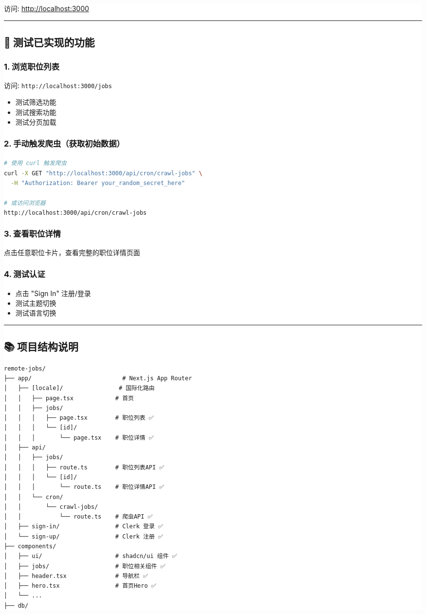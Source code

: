 访问: [http://localhost:3000](http://localhost:3000)

---

## 🎯 测试已实现的功能

### 1. 浏览职位列表

访问: `http://localhost:3000/jobs`

- 测试筛选功能
- 测试搜索功能
- 测试分页加载

### 2. 手动触发爬虫（获取初始数据）

```bash
# 使用 curl 触发爬虫
curl -X GET "http://localhost:3000/api/cron/crawl-jobs" \
  -H "Authorization: Bearer your_random_secret_here"

# 或访问浏览器
http://localhost:3000/api/cron/crawl-jobs
```

### 3. 查看职位详情

点击任意职位卡片，查看完整的职位详情页面

### 4. 测试认证

- 点击 "Sign In" 注册/登录
- 测试主题切换
- 测试语言切换

---

## 📚 项目结构说明

```
remote-jobs/
├── app/                          # Next.js App Router
│   ├── [locale]/                # 国际化路由
│   │   ├── page.tsx            # 首页
│   │   ├── jobs/
│   │   │   ├── page.tsx        # 职位列表 ✅
│   │   │   └── [id]/
│   │   │       └── page.tsx    # 职位详情 ✅
│   ├── api/
│   │   ├── jobs/
│   │   │   ├── route.ts        # 职位列表API ✅
│   │   │   └── [id]/
│   │   │       └── route.ts    # 职位详情API ✅
│   │   └── cron/
│   │       └── crawl-jobs/
│   │           └── route.ts    # 爬虫API ✅
│   ├── sign-in/                # Clerk 登录 ✅
│   └── sign-up/                # Clerk 注册 ✅
├── components/
│   ├── ui/                     # shadcn/ui 组件 ✅
│   ├── jobs/                   # 职位相关组件 ✅
│   ├── header.tsx              # 导航栏 ✅
│   ├── hero.tsx                # 首页Hero ✅
│   └── ...
├── db/
```